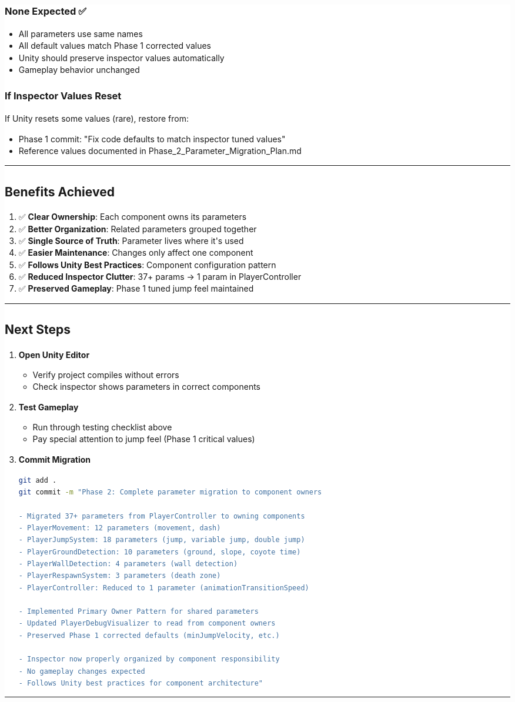 ### None Expected ✅

- All parameters use same names
- All default values match Phase 1 corrected values
- Unity should preserve inspector values automatically
- Gameplay behavior unchanged

### If Inspector Values Reset

If Unity resets some values (rare), restore from:
- Phase 1 commit: "Fix code defaults to match inspector tuned values"
- Reference values documented in Phase_2_Parameter_Migration_Plan.md

---

## Benefits Achieved

1. ✅ **Clear Ownership**: Each component owns its parameters
2. ✅ **Better Organization**: Related parameters grouped together
3. ✅ **Single Source of Truth**: Parameter lives where it's used
4. ✅ **Easier Maintenance**: Changes only affect one component
5. ✅ **Follows Unity Best Practices**: Component configuration pattern
6. ✅ **Reduced Inspector Clutter**: 37+ params → 1 param in PlayerController
7. ✅ **Preserved Gameplay**: Phase 1 tuned jump feel maintained

---

## Next Steps

1. **Open Unity Editor**
   - Verify project compiles without errors
   - Check inspector shows parameters in correct components

2. **Test Gameplay**
   - Run through testing checklist above
   - Pay special attention to jump feel (Phase 1 critical values)

3. **Commit Migration**
   ```bash
   git add .
   git commit -m "Phase 2: Complete parameter migration to component owners

   - Migrated 37+ parameters from PlayerController to owning components
   - PlayerMovement: 12 parameters (movement, dash)
   - PlayerJumpSystem: 18 parameters (jump, variable jump, double jump)
   - PlayerGroundDetection: 10 parameters (ground, slope, coyote time)
   - PlayerWallDetection: 4 parameters (wall detection)
   - PlayerRespawnSystem: 3 parameters (death zone)
   - PlayerController: Reduced to 1 parameter (animationTransitionSpeed)

   - Implemented Primary Owner Pattern for shared parameters
   - Updated PlayerDebugVisualizer to read from component owners
   - Preserved Phase 1 corrected defaults (minJumpVelocity, etc.)

   - Inspector now properly organized by component responsibility
   - No gameplay changes expected
   - Follows Unity best practices for component architecture"
   ```

---
